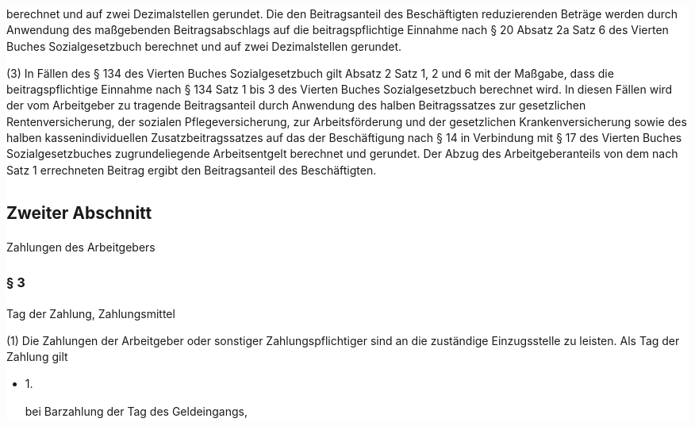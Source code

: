 berechnet und auf zwei Dezimalstellen gerundet. Die den Beitragsanteil
des Beschäftigten reduzierenden Beträge werden durch Anwendung des
maßgebenden Beitragsabschlags auf die beitragspflichtige Einnahme nach
§ 20 Absatz 2a Satz 6 des Vierten Buches Sozialgesetzbuch berechnet und
auf zwei Dezimalstellen gerundet.

</div>

<div class="jurAbsatz">

(3) In Fällen des § 134 des Vierten Buches Sozialgesetzbuch gilt Absatz
2 Satz 1, 2 und 6 mit der Maßgabe, dass die beitragspflichtige Einnahme
nach § 134 Satz 1 bis 3 des Vierten Buches Sozialgesetzbuch berechnet
wird. In diesen Fällen wird der vom Arbeitgeber zu tragende
Beitragsanteil durch Anwendung des halben Beitragssatzes zur
gesetzlichen Rentenversicherung, der sozialen Pflegeversicherung, zur
Arbeitsförderung und der gesetzlichen Krankenversicherung sowie des
halben kassenindividuellen Zusatzbeitragssatzes auf das der
Beschäftigung nach § 14 in Verbindung mit § 17 des Vierten Buches
Sozialgesetzbuches zugrundeliegende Arbeitsentgelt berechnet und
gerundet. Der Abzug des Arbeitgeberanteils von dem nach Satz 1
errechneten Beitrag ergibt den Beitragsanteil des Beschäftigten.

</div>

</div>

</div>

</div>

<span id="BJNR113800006BJNG000200000.html"></span>

## Zweiter Abschnitt  
Zahlungen des Arbeitgebers

<span id="BJNR113800006BJNE000401126.html"></span>

### § 3  
Tag der Zahlung, Zahlungsmittel

<div>

<div class="jnhtml">

<div>

<div class="jurAbsatz">

(1) Die Zahlungen der Arbeitgeber oder sonstiger Zahlungspflichtiger
sind an die zuständige Einzugsstelle zu leisten. Als Tag der Zahlung
gilt

  - 1\.
    
    <div style="">
    
    bei Barzahlung der Tag des Geldeingangs,
    